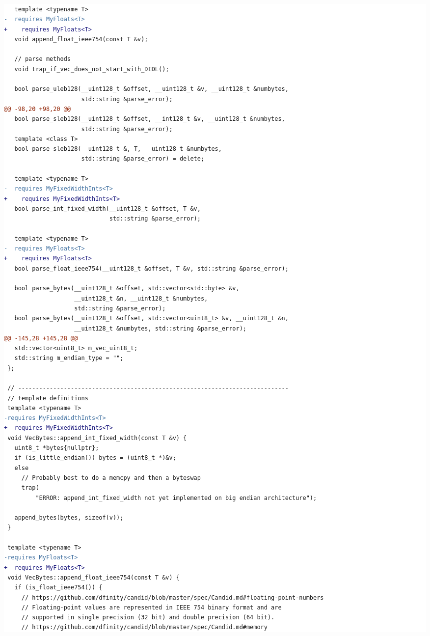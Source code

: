```diff
   template <typename T>
-  requires MyFloats<T>
+    requires MyFloats<T>
   void append_float_ieee754(const T &v);
 
   // parse methods
   void trap_if_vec_does_not_start_with_DIDL();
 
   bool parse_uleb128(__uint128_t &offset, __uint128_t &v, __uint128_t &numbytes,
                      std::string &parse_error);
@@ -98,20 +98,20 @@
   bool parse_sleb128(__uint128_t &offset, __int128_t &v, __uint128_t &numbytes,
                      std::string &parse_error);
   template <class T>
   bool parse_sleb128(__uint128_t &, T, __uint128_t &numbytes,
                      std::string &parse_error) = delete;
 
   template <typename T>
-  requires MyFixedWidthInts<T>
+    requires MyFixedWidthInts<T>
   bool parse_int_fixed_width(__uint128_t &offset, T &v,
                              std::string &parse_error);
 
   template <typename T>
-  requires MyFloats<T>
+    requires MyFloats<T>
   bool parse_float_ieee754(__uint128_t &offset, T &v, std::string &parse_error);
 
   bool parse_bytes(__uint128_t &offset, std::vector<std::byte> &v,
                    __uint128_t &n, __uint128_t &numbytes,
                    std::string &parse_error);
   bool parse_bytes(__uint128_t &offset, std::vector<uint8_t> &v, __uint128_t &n,
                    __uint128_t &numbytes, std::string &parse_error);
@@ -145,28 +145,28 @@
   std::vector<uint8_t> m_vec_uint8_t;
   std::string m_endian_type = "";
 };
 
 // -----------------------------------------------------------------------------
 // template definitions
 template <typename T>
-requires MyFixedWidthInts<T>
+  requires MyFixedWidthInts<T>
 void VecBytes::append_int_fixed_width(const T &v) {
   uint8_t *bytes{nullptr};
   if (is_little_endian()) bytes = (uint8_t *)&v;
   else
     // Probably best to do a memcpy and then a byteswap
     trap(
         "ERROR: append_int_fixed_width not yet implemented on big endian architecture");
 
   append_bytes(bytes, sizeof(v));
 }
 
 template <typename T>
-requires MyFloats<T>
+  requires MyFloats<T>
 void VecBytes::append_float_ieee754(const T &v) {
   if (is_float_ieee754()) {
     // https://github.com/dfinity/candid/blob/master/spec/Candid.md#floating-point-numbers
     // Floating-point values are represented in IEEE 754 binary format and are
     // supported in single precision (32 bit) and double precision (64 bit).
     // https://github.com/dfinity/candid/blob/master/spec/Candid.md#memory
```
